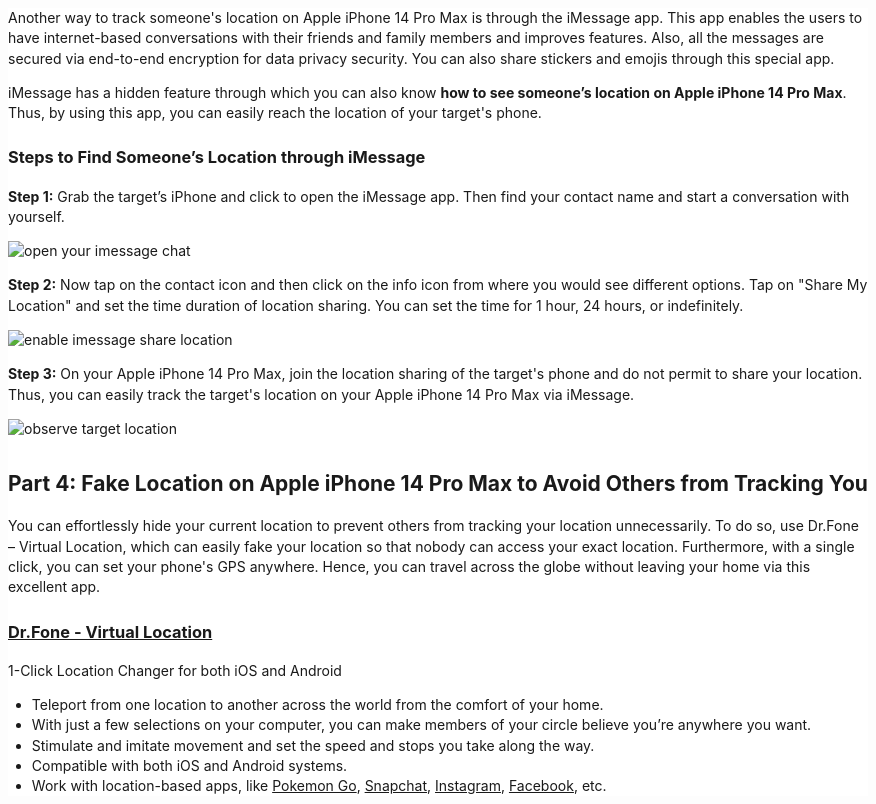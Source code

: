 Another way to track someone's location on Apple iPhone 14 Pro Max is through the iMessage app. This app enables the users to have internet-based conversations with their friends and family members and improves features. Also, all the messages are secured via end-to-end encryption for data privacy security. You can also share stickers and emojis through this special app.

iMessage has a hidden feature through which you can also know **how to see someone’s location on Apple iPhone 14 Pro Max**. Thus, by using this app, you can easily reach the location of your target's phone.

### Steps to Find Someone’s Location through iMessage

**Step 1:** Grab the target’s iPhone and click to open the iMessage app. Then find your contact name and start a conversation with yourself.

![open your imessage chat](https://images.wondershare.com/drfone/article/2022/05/see-someones-location-iphone-11.jpg)

**Step 2:** Now tap on the contact icon and then click on the info icon from where you would see different options. Tap on "Share My Location" and set the time duration of location sharing. You can set the time for 1 hour, 24 hours, or indefinitely.

![enable imessage share location](https://images.wondershare.com/drfone/article/2022/05/see-someones-location-iphone-12.jpg)

**Step 3:** On your Apple iPhone 14 Pro Max, join the location sharing of the target's phone and do not permit to share your location. Thus, you can easily track the target's location on your Apple iPhone 14 Pro Max via iMessage.

![observe target location](https://images.wondershare.com/drfone/article/2022/05/see-someones-location-iphone-13.jpg)

## Part 4: Fake Location on Apple iPhone 14 Pro Max to Avoid Others from Tracking You

You can effortlessly hide your current location to prevent others from tracking your location unnecessarily. To do so, use Dr.Fone – Virtual Location, which can easily fake your location so that nobody can access your exact location. Furthermore, with a single click, you can set your phone's GPS anywhere. Hence, you can travel across the globe without leaving your home via this excellent app.



### [Dr.Fone - Virtual Location](https://tools.techidaily.com/wondershare/drfone/virtual-location-changer/)

1-Click Location Changer for both iOS and Android

- Teleport from one location to another across the world from the comfort of your home.
- With just a few selections on your computer, you can make members of your circle believe you’re anywhere you want.
- Stimulate and imitate movement and set the speed and stops you take along the way.
- Compatible with both iOS and Android systems.
- Work with location-based apps, like [Pokemon Go](https://drfone.wondershare.com/virtual-location/pokemon-go-spoofing-ios.html), [Snapchat](https://drfone.wondershare.com/virtual-location/fake-snapchat-location.html), [Instagram](https://drfone.wondershare.com/virtual-location/how-to-change-region-on-instagram.html), [Facebook](https://drfone.wondershare.com/virtual-location/fake-location-on-facebook.html), etc.
